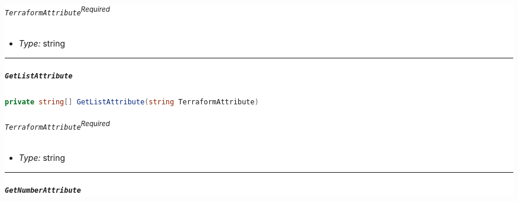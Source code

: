 ###### `TerraformAttribute`<sup>Required</sup> <a name="TerraformAttribute" id="@cdktf/provider-kubernetes.endpoints.EndpointsSubsetNotReadyAddressOutputReference.getBooleanMapAttribute.parameter.terraformAttribute"></a>

- *Type:* string

---

##### `GetListAttribute` <a name="GetListAttribute" id="@cdktf/provider-kubernetes.endpoints.EndpointsSubsetNotReadyAddressOutputReference.getListAttribute"></a>

```csharp
private string[] GetListAttribute(string TerraformAttribute)
```

###### `TerraformAttribute`<sup>Required</sup> <a name="TerraformAttribute" id="@cdktf/provider-kubernetes.endpoints.EndpointsSubsetNotReadyAddressOutputReference.getListAttribute.parameter.terraformAttribute"></a>

- *Type:* string

---

##### `GetNumberAttribute` <a name="GetNumberAttribute" id="@cdktf/provider-kubernetes.endpoints.EndpointsSubsetNotReadyAddressOutputReference.getNumberAttribute"></a>

```csharp

